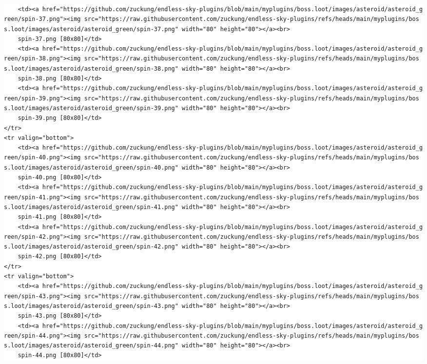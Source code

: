		<td><a href="https://github.com/zuckung/endless-sky-plugins/blob/main/myplugins/boss.loot/images/asteroid/asteroid_green/spin-37.png"><img src="https://raw.githubusercontent.com/zuckung/endless-sky-plugins/refs/heads/main/myplugins/boss.loot/images/asteroid/asteroid_green/spin-37.png" width="80" height="80"></a><br>
		spin-37.png [80x80]</td>
		<td><a href="https://github.com/zuckung/endless-sky-plugins/blob/main/myplugins/boss.loot/images/asteroid/asteroid_green/spin-38.png"><img src="https://raw.githubusercontent.com/zuckung/endless-sky-plugins/refs/heads/main/myplugins/boss.loot/images/asteroid/asteroid_green/spin-38.png" width="80" height="80"></a><br>
		spin-38.png [80x80]</td>
		<td><a href="https://github.com/zuckung/endless-sky-plugins/blob/main/myplugins/boss.loot/images/asteroid/asteroid_green/spin-39.png"><img src="https://raw.githubusercontent.com/zuckung/endless-sky-plugins/refs/heads/main/myplugins/boss.loot/images/asteroid/asteroid_green/spin-39.png" width="80" height="80"></a><br>
		spin-39.png [80x80]</td>
	</tr>
	<tr valign="bottom">
		<td><a href="https://github.com/zuckung/endless-sky-plugins/blob/main/myplugins/boss.loot/images/asteroid/asteroid_green/spin-40.png"><img src="https://raw.githubusercontent.com/zuckung/endless-sky-plugins/refs/heads/main/myplugins/boss.loot/images/asteroid/asteroid_green/spin-40.png" width="80" height="80"></a><br>
		spin-40.png [80x80]</td>
		<td><a href="https://github.com/zuckung/endless-sky-plugins/blob/main/myplugins/boss.loot/images/asteroid/asteroid_green/spin-41.png"><img src="https://raw.githubusercontent.com/zuckung/endless-sky-plugins/refs/heads/main/myplugins/boss.loot/images/asteroid/asteroid_green/spin-41.png" width="80" height="80"></a><br>
		spin-41.png [80x80]</td>
		<td><a href="https://github.com/zuckung/endless-sky-plugins/blob/main/myplugins/boss.loot/images/asteroid/asteroid_green/spin-42.png"><img src="https://raw.githubusercontent.com/zuckung/endless-sky-plugins/refs/heads/main/myplugins/boss.loot/images/asteroid/asteroid_green/spin-42.png" width="80" height="80"></a><br>
		spin-42.png [80x80]</td>
	</tr>
	<tr valign="bottom">
		<td><a href="https://github.com/zuckung/endless-sky-plugins/blob/main/myplugins/boss.loot/images/asteroid/asteroid_green/spin-43.png"><img src="https://raw.githubusercontent.com/zuckung/endless-sky-plugins/refs/heads/main/myplugins/boss.loot/images/asteroid/asteroid_green/spin-43.png" width="80" height="80"></a><br>
		spin-43.png [80x80]</td>
		<td><a href="https://github.com/zuckung/endless-sky-plugins/blob/main/myplugins/boss.loot/images/asteroid/asteroid_green/spin-44.png"><img src="https://raw.githubusercontent.com/zuckung/endless-sky-plugins/refs/heads/main/myplugins/boss.loot/images/asteroid/asteroid_green/spin-44.png" width="80" height="80"></a><br>
		spin-44.png [80x80]</td>